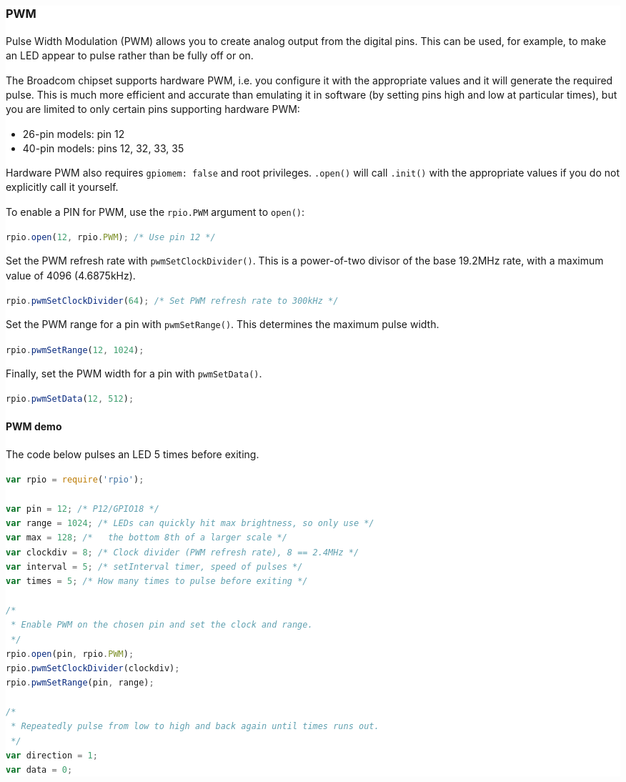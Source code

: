 ### PWM

Pulse Width Modulation (PWM) allows you to create analog output from the
digital pins. This can be used, for example, to make an LED appear to pulse
rather than be fully off or on.

The Broadcom chipset supports hardware PWM, i.e. you configure it with the
appropriate values and it will generate the required pulse. This is much more
efficient and accurate than emulating it in software (by setting pins high and
low at particular times), but you are limited to only certain pins supporting
hardware PWM:

- 26-pin models: pin 12
- 40-pin models: pins 12, 32, 33, 35

Hardware PWM also requires `gpiomem: false` and root privileges. `.open()`
will call `.init()` with the appropriate values if you do not explicitly call
it yourself.

To enable a PIN for PWM, use the `rpio.PWM` argument to `open()`:

```js
rpio.open(12, rpio.PWM); /* Use pin 12 */
```

Set the PWM refresh rate with `pwmSetClockDivider()`. This is a power-of-two
divisor of the base 19.2MHz rate, with a maximum value of 4096 (4.6875kHz).

```js
rpio.pwmSetClockDivider(64); /* Set PWM refresh rate to 300kHz */
```

Set the PWM range for a pin with `pwmSetRange()`. This determines the maximum
pulse width.

```js
rpio.pwmSetRange(12, 1024);
```

Finally, set the PWM width for a pin with `pwmSetData()`.

```js
rpio.pwmSetData(12, 512);
```

#### PWM demo

The code below pulses an LED 5 times before exiting.

```js
var rpio = require('rpio');

var pin = 12; /* P12/GPIO18 */
var range = 1024; /* LEDs can quickly hit max brightness, so only use */
var max = 128; /*   the bottom 8th of a larger scale */
var clockdiv = 8; /* Clock divider (PWM refresh rate), 8 == 2.4MHz */
var interval = 5; /* setInterval timer, speed of pulses */
var times = 5; /* How many times to pulse before exiting */

/*
 * Enable PWM on the chosen pin and set the clock and range.
 */
rpio.open(pin, rpio.PWM);
rpio.pwmSetClockDivider(clockdiv);
rpio.pwmSetRange(pin, range);

/*
 * Repeatedly pulse from low to high and back again until times runs out.
 */
var direction = 1;
var data = 0;
```